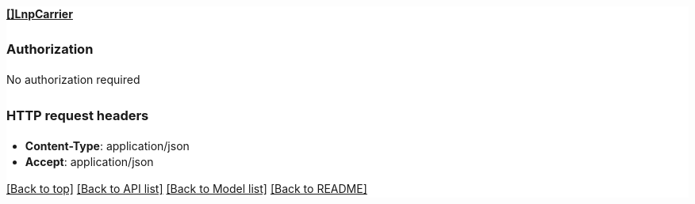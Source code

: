 [**[]LnpCarrier**](LnpCarrier.md)

### Authorization

No authorization required

### HTTP request headers

- **Content-Type**: application/json
- **Accept**: application/json

[[Back to top]](#) [[Back to API list]](../README.md#documentation-for-api-endpoints)
[[Back to Model list]](../README.md#documentation-for-models)
[[Back to README]](../README.md)

